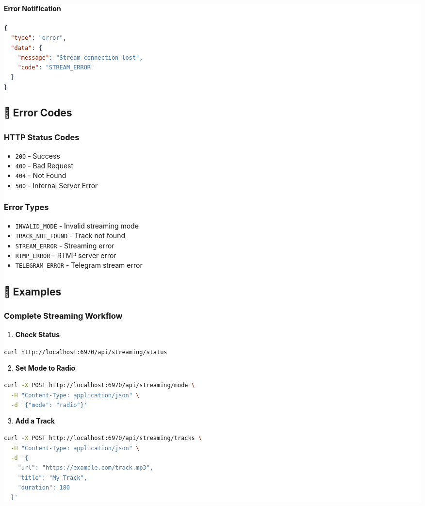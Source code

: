 #### Error Notification
```json
{
  "type": "error",
  "data": {
    "message": "Stream connection lost",
    "code": "STREAM_ERROR"
  }
}
```

## 🚨 Error Codes

### HTTP Status Codes
- `200` - Success
- `400` - Bad Request
- `404` - Not Found
- `500` - Internal Server Error

### Error Types
- `INVALID_MODE` - Invalid streaming mode
- `TRACK_NOT_FOUND` - Track not found
- `STREAM_ERROR` - Streaming error
- `RTMP_ERROR` - RTMP server error
- `TELEGRAM_ERROR` - Telegram stream error

## 📝 Examples

### Complete Streaming Workflow

1. **Check Status**
```bash
curl http://localhost:6970/api/streaming/status
```

2. **Set Mode to Radio**
```bash
curl -X POST http://localhost:6970/api/streaming/mode \
  -H "Content-Type: application/json" \
  -d '{"mode": "radio"}'
```

3. **Add a Track**
```bash
curl -X POST http://localhost:6970/api/streaming/tracks \
  -H "Content-Type: application/json" \
  -d '{
    "url": "https://example.com/track.mp3",
    "title": "My Track",
    "duration": 180
  }'
```

